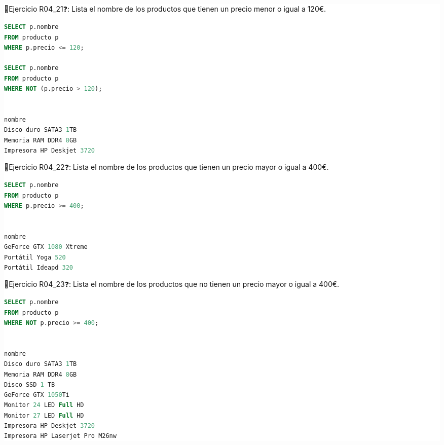 

📝Ejercicio R04_21❓:
Lista el nombre de los productos que tienen un precio menor o igual a 120€.
``` sql
SELECT p.nombre 
FROM producto p 
WHERE p.precio <= 120; 

SELECT p.nombre 
FROM producto p 
WHERE NOT (p.precio > 120); 
 
 
nombre   
Disco duro SATA3 1TB   
Memoria RAM DDR4 8GB   
Impresora HP Deskjet 3720

```

📝Ejercicio R04_22❓:
Lista el nombre de los productos que tienen un precio mayor o igual a 400€.
``` sql
SELECT p.nombre 
FROM producto p 
WHERE p.precio >= 400; 
 
 
nombre    
GeForce GTX 1080 Xtreme   
Portátil Yoga 520    
Portátil Ideapd 320 

```

📝Ejercicio R04_23❓:
Lista el nombre de los productos que no tienen un precio mayor o igual a 400€.
``` sql
SELECT p.nombre 
FROM producto p 
WHERE NOT p.precio >= 400; 
 
 
nombre   
Disco duro SATA3 1TB   
Memoria RAM DDR4 8GB   
Disco SSD 1 TB   
GeForce GTX 1050Ti   
Monitor 24 LED Full HD   
Monitor 27 LED Full HD   
Impresora HP Deskjet 3720   
Impresora HP Laserjet Pro M26nw

```

